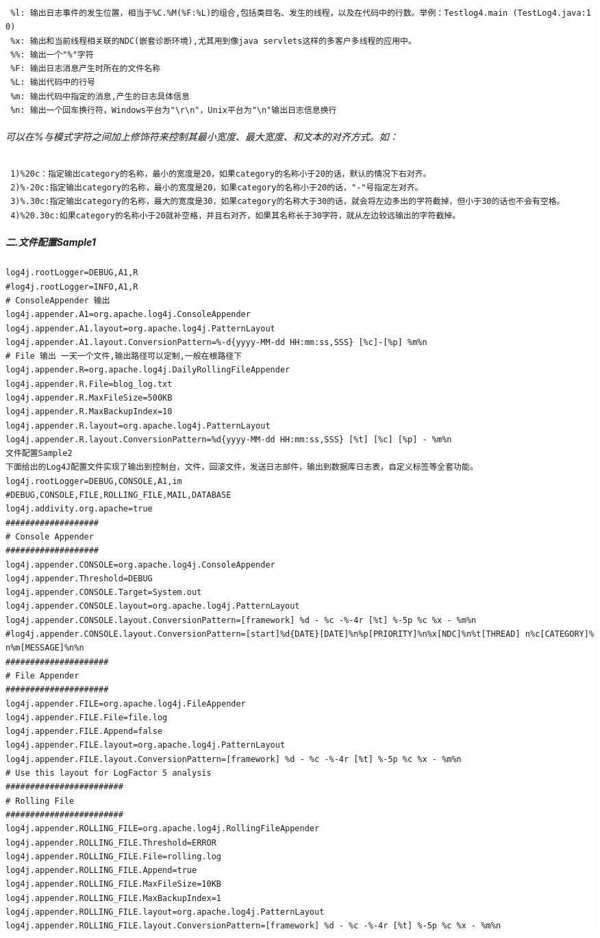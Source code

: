      %l: 输出日志事件的发生位置，相当于%C.%M(%F:%L)的组合,包括类目名、发生的线程，以及在代码中的行数。举例：Testlog4.main (TestLog4.java:10)
     %x: 输出和当前线程相关联的NDC(嵌套诊断环境),尤其用到像java servlets这样的多客户多线程的应用中。
     %%: 输出一个"%"字符
     %F: 输出日志消息产生时所在的文件名称
     %L: 输出代码中的行号
     %m: 输出代码中指定的消息,产生的日志具体信息
     %n: 输出一个回车换行符，Windows平台为"\r\n"，Unix平台为"\n"输出日志信息换行
###### 可以在%与模式字符之间加上修饰符来控制其最小宽度、最大宽度、和文本的对齐方式。如： ######
     1)%20c：指定输出category的名称，最小的宽度是20，如果category的名称小于20的话，默认的情况下右对齐。
     2)%-20c:指定输出category的名称，最小的宽度是20，如果category的名称小于20的话，"-"号指定左对齐。
     3)%.30c:指定输出category的名称，最大的宽度是30，如果category的名称大于30的话，就会将左边多出的字符截掉，但小于30的话也不会有空格。
     4)%20.30c:如果category的名称小于20就补空格，并且右对齐，如果其名称长于30字符，就从左边较远输出的字符截掉。
##### 二.文件配置Sample1 #####
``` properties
log4j.rootLogger=DEBUG,A1,R
#log4j.rootLogger=INFO,A1,R
# ConsoleAppender 输出
log4j.appender.A1=org.apache.log4j.ConsoleAppender
log4j.appender.A1.layout=org.apache.log4j.PatternLayout
log4j.appender.A1.layout.ConversionPattern=%-d{yyyy-MM-dd HH:mm:ss,SSS} [%c]-[%p] %m%n
# File 输出 一天一个文件,输出路径可以定制,一般在根路径下
log4j.appender.R=org.apache.log4j.DailyRollingFileAppender
log4j.appender.R.File=blog_log.txt
log4j.appender.R.MaxFileSize=500KB
log4j.appender.R.MaxBackupIndex=10
log4j.appender.R.layout=org.apache.log4j.PatternLayout
log4j.appender.R.layout.ConversionPattern=%d{yyyy-MM-dd HH:mm:ss,SSS} [%t] [%c] [%p] - %m%n
文件配置Sample2
下面给出的Log4J配置文件实现了输出到控制台，文件，回滚文件，发送日志邮件，输出到数据库日志表，自定义标签等全套功能。
log4j.rootLogger=DEBUG,CONSOLE,A1,im 
#DEBUG,CONSOLE,FILE,ROLLING_FILE,MAIL,DATABASE
log4j.addivity.org.apache=true
################### 
# Console Appender 
################### 
log4j.appender.CONSOLE=org.apache.log4j.ConsoleAppender 
log4j.appender.Threshold=DEBUG 
log4j.appender.CONSOLE.Target=System.out 
log4j.appender.CONSOLE.layout=org.apache.log4j.PatternLayout 
log4j.appender.CONSOLE.layout.ConversionPattern=[framework] %d - %c -%-4r [%t] %-5p %c %x - %m%n 
#log4j.appender.CONSOLE.layout.ConversionPattern=[start]%d{DATE}[DATE]%n%p[PRIORITY]%n%x[NDC]%n%t[THREAD] n%c[CATEGORY]%n%m[MESSAGE]%n%n
##################### 
# File Appender 
##################### 
log4j.appender.FILE=org.apache.log4j.FileAppender 
log4j.appender.FILE.File=file.log 
log4j.appender.FILE.Append=false 
log4j.appender.FILE.layout=org.apache.log4j.PatternLayout 
log4j.appender.FILE.layout.ConversionPattern=[framework] %d - %c -%-4r [%t] %-5p %c %x - %m%n 
# Use this layout for LogFactor 5 analysis
######################## 
# Rolling File 
######################## 
log4j.appender.ROLLING_FILE=org.apache.log4j.RollingFileAppender 
log4j.appender.ROLLING_FILE.Threshold=ERROR 
log4j.appender.ROLLING_FILE.File=rolling.log 
log4j.appender.ROLLING_FILE.Append=true 
log4j.appender.ROLLING_FILE.MaxFileSize=10KB 
log4j.appender.ROLLING_FILE.MaxBackupIndex=1 
log4j.appender.ROLLING_FILE.layout=org.apache.log4j.PatternLayout 
log4j.appender.ROLLING_FILE.layout.ConversionPattern=[framework] %d - %c -%-4r [%t] %-5p %c %x - %m%n
```